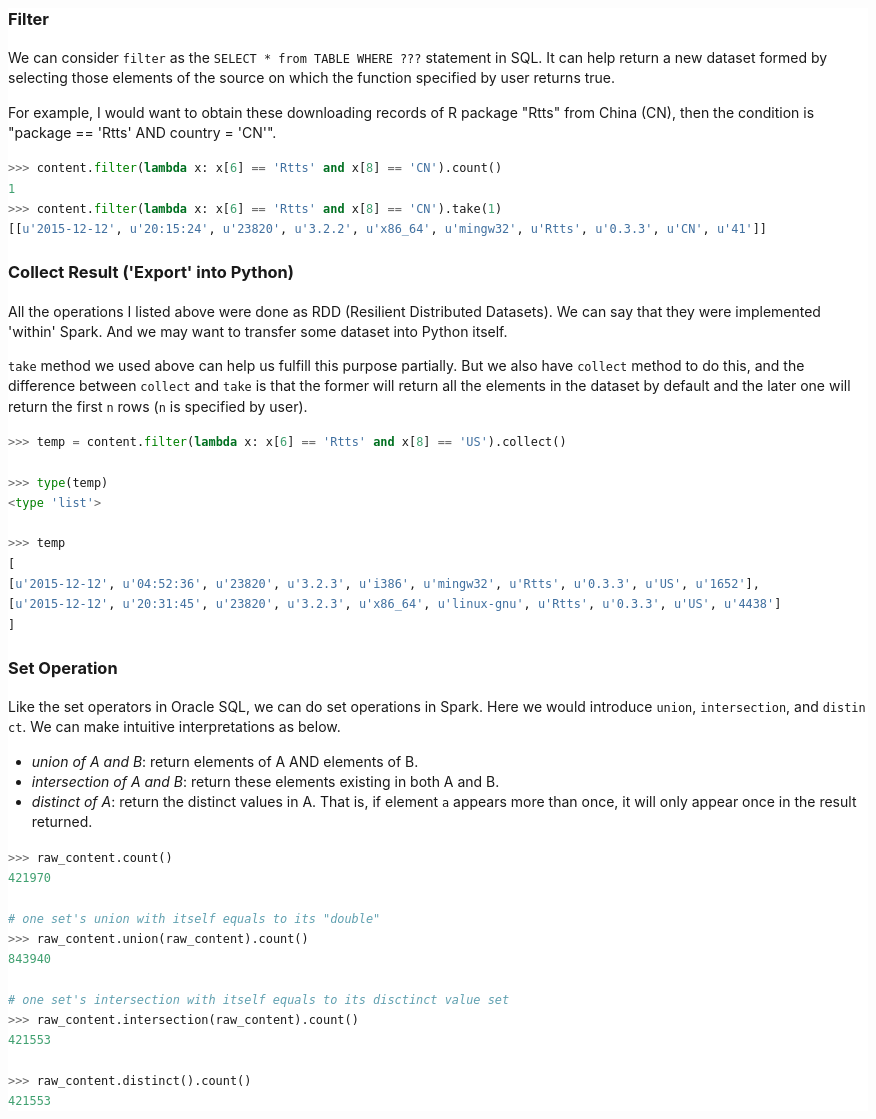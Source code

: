 
### Filter
We can consider `filter` as the `SELECT * from TABLE WHERE ???` statement in SQL. It can help return a new dataset formed by selecting those elements of the source on which the function specified by user returns true.

For example, I would want to obtain these downloading records of R package "Rtts" from China (CN), then the condition is "package == 'Rtts' AND country = 'CN'".

```python
>>> content.filter(lambda x: x[6] == 'Rtts' and x[8] == 'CN').count()
1
>>> content.filter(lambda x: x[6] == 'Rtts' and x[8] == 'CN').take(1)
[[u'2015-12-12', u'20:15:24', u'23820', u'3.2.2', u'x86_64', u'mingw32', u'Rtts', u'0.3.3', u'CN', u'41']]
```

### Collect Result ('Export' into Python)

All the operations I listed above were done as RDD (Resilient Distributed Datasets). We can say that they were implemented 'within' Spark. And we may want to transfer some dataset into Python itself.

`take` method we used above can help us fulfill this purpose partially. But we also have `collect` method to do this, and the difference between `collect` and `take` is that the former will return all the elements in the dataset by default and the later one will return the first `n` rows (`n` is specified by user).
```python
>>> temp = content.filter(lambda x: x[6] == 'Rtts' and x[8] == 'US').collect()

>>> type(temp)
<type 'list'>

>>> temp
[
[u'2015-12-12', u'04:52:36', u'23820', u'3.2.3', u'i386', u'mingw32', u'Rtts', u'0.3.3', u'US', u'1652'], 
[u'2015-12-12', u'20:31:45', u'23820', u'3.2.3', u'x86_64', u'linux-gnu', u'Rtts', u'0.3.3', u'US', u'4438']
]
```

### Set Operation
Like the set operators in Oracle SQL, we can do set operations in Spark. Here we would introduce `union`, `intersection`, and `distinct`. We can make intuitive interpretations as below.
- *union of A and B*: return elements of A AND elements of B.
- *intersection of A and B*: return these elements existing in both A and B.
- *distinct of A*: return the distinct values in A. That is, if element `a` appears more than once, it will only appear once in the result returned.

```python
>>> raw_content.count()
421970

# one set's union with itself equals to its "double"
>>> raw_content.union(raw_content).count()
843940

# one set's intersection with itself equals to its disctinct value set
>>> raw_content.intersection(raw_content).count()
421553

>>> raw_content.distinct().count()
421553
```